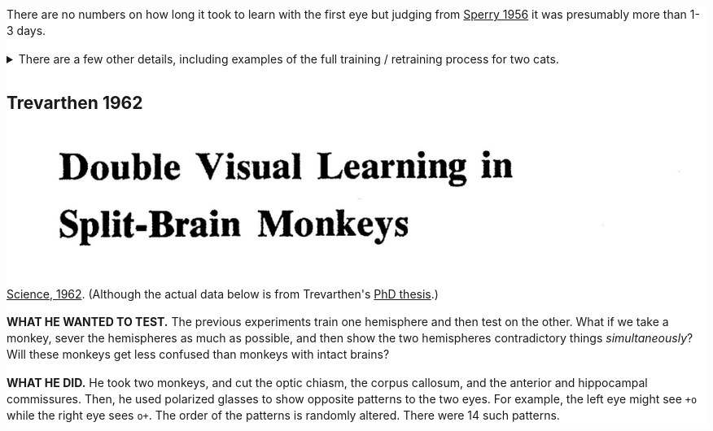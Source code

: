There are no numbers on how long it took to learn with the first eye but judging from [Sperry 1956](#sperry1956) it was presumably more than 1-3 days. 

<details markdown="1"><summary>
  There are a few other details, including examples of the full training / retraining process for two cats.
</summary></details>

## Trevarthen 1962

![Trevarthen 1962 title](/img/split-brain/trevarthen1962title.jpg)

[Science, 1962](https://doi.org/10.1126/science.136.3512.258). (Although the actual data below is from Trevarthen's [PhD thesis](https://thesis.library.caltech.edu/6603/1/Trevarthen_cb_1962.pdf).)

**WHAT HE WANTED TO TEST.** The previous experiments train one hemisphere and then test on the other. What if we take a monkey, sever the hemispheres as much as possible, and then show the two hemispheres contradictory things *simultaneously*? Will these monkeys get less confused than monkeys with intact brains?

**WHAT HE DID.** He took two monkeys, and cut the optic chiasm, the corpus callosum, and the anterior and hippocampal commissures. Then, he used polarized glasses to show opposite patterns to the two eyes. For example, the left eye might see `+o` while the right eye sees `o+`. The order of the patterns is randomly altered. There were 14 such patterns.

<a href="https://doi.org/10.1126/science.133.3466.1749" markdown="1">
